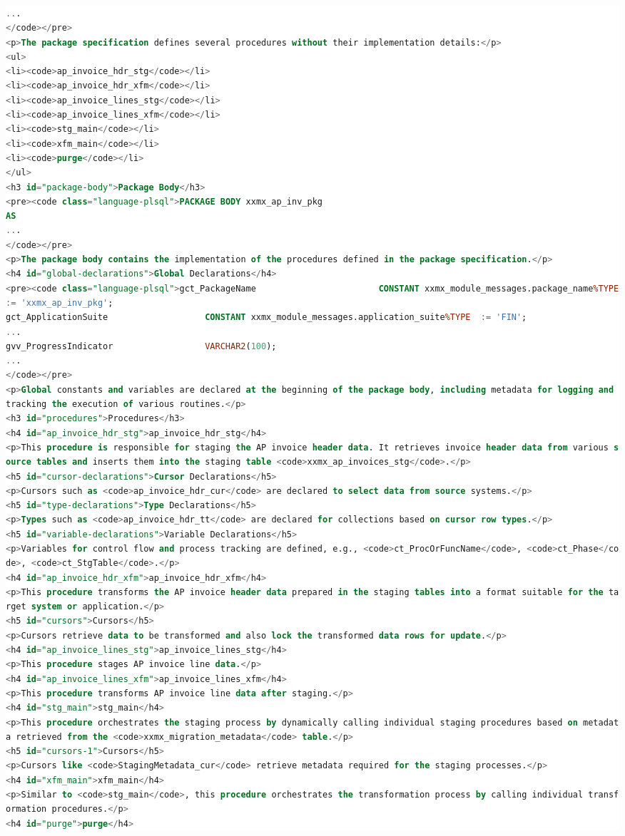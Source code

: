```sql
...
</code></pre>
<p>The package specification defines several procedures without their implementation details:</p>
<ul>
<li><code>ap_invoice_hdr_stg</code></li>
<li><code>ap_invoice_hdr_xfm</code></li>
<li><code>ap_invoice_lines_stg</code></li>
<li><code>ap_invoice_lines_xfm</code></li>
<li><code>stg_main</code></li>
<li><code>xfm_main</code></li>
<li><code>purge</code></li>
</ul>
<h3 id="package-body">Package Body</h3>
<pre><code class="language-plsql">PACKAGE BODY xxmx_ap_inv_pkg 
AS
...
</code></pre>
<p>The package body contains the implementation of the procedures defined in the package specification.</p>
<h4 id="global-declarations">Global Declarations</h4>
<pre><code class="language-plsql">gct_PackageName                        CONSTANT xxmx_module_messages.package_name%TYPE       := 'xxmx_ap_inv_pkg';
gct_ApplicationSuite                   CONSTANT xxmx_module_messages.application_suite%TYPE  := 'FIN';
...
gvv_ProgressIndicator                  VARCHAR2(100);
...
</code></pre>
<p>Global constants and variables are declared at the beginning of the package body, including metadata for logging and tracking the execution of various routines.</p>
<h3 id="procedures">Procedures</h3>
<h4 id="ap_invoice_hdr_stg">ap_invoice_hdr_stg</h4>
<p>This procedure is responsible for staging the AP invoice header data. It retrieves invoice header data from various source tables and inserts them into the staging table <code>xxmx_ap_invoices_stg</code>.</p>
<h5 id="cursor-declarations">Cursor Declarations</h5>
<p>Cursors such as <code>ap_invoice_hdr_cur</code> are declared to select data from source systems.</p>
<h5 id="type-declarations">Type Declarations</h5>
<p>Types such as <code>ap_invoice_hdr_tt</code> are declared for collections based on cursor row types.</p>
<h5 id="variable-declarations">Variable Declarations</h5>
<p>Variables for control flow and process tracking are defined, e.g., <code>ct_ProcOrFuncName</code>, <code>ct_Phase</code>, <code>ct_StgTable</code>.</p>
<h4 id="ap_invoice_hdr_xfm">ap_invoice_hdr_xfm</h4>
<p>This procedure transforms the AP invoice header data prepared in the staging tables into a format suitable for the target system or application.</p>
<h5 id="cursors">Cursors</h5>
<p>Cursors retrieve data to be transformed and also lock the transformed data rows for update.</p>
<h4 id="ap_invoice_lines_stg">ap_invoice_lines_stg</h4>
<p>This procedure stages AP invoice line data.</p>
<h4 id="ap_invoice_lines_xfm">ap_invoice_lines_xfm</h4>
<p>This procedure transforms AP invoice line data after staging.</p>
<h4 id="stg_main">stg_main</h4>
<p>This procedure orchestrates the staging process by dynamically calling individual staging procedures based on metadata retrieved from the <code>xxmx_migration_metadata</code> table.</p>
<h5 id="cursors-1">Cursors</h5>
<p>Cursors like <code>StagingMetadata_cur</code> retrieve metadata required for the staging processes.</p>
<h4 id="xfm_main">xfm_main</h4>
<p>Similar to <code>stg_main</code>, this procedure orchestrates the transformation process by calling individual transformation procedures.</p>
<h4 id="purge">purge</h4>
```